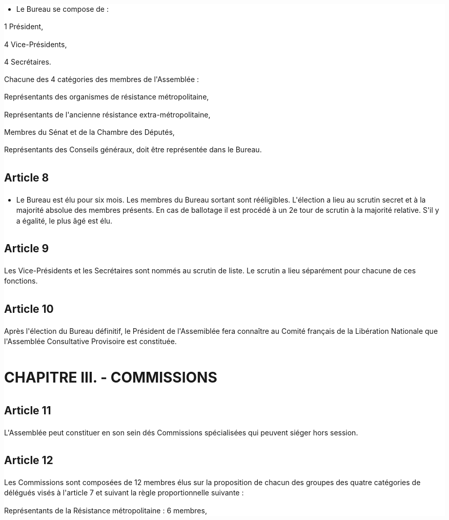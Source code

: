 - Le Bureau se compose de :

1 Président,

4 Vice-Présidents,

4 Secrétaires.

Chacune des 4 catégories des membres de l'Assemblée :

Représentants des organismes de résistance métropolitaine,

Représentants de l'ancienne résistance extra-métropolitaine,

Membres du Sénat et de la Chambre des Députés,

Représentants des Conseils généraux, doit être représentée dans le Bureau.

## Article 8

- Le Bureau est élu pour six mois. Les membres du Bureau sortant sont rééligibles. L'élection a lieu au scrutin secret et à la majorité absolue des membres présents. En cas de ballotage il est procédé à un 2e tour de scrutin à la majorité relative. S'il y a égalité, le plus âgé est élu.

## Article 9

Les Vice-Présidents et les Secrétaires sont nommés au scrutin de liste. Le scrutin a lieu séparément pour chacune de ces fonctions.

## Article 10

Après l'élection du Bureau définitif, le Président de l'Assemiblée fera connaître au Comité français de la Libération Nationale que l'Assemblée Consultative Provisoire est constituée.

# 

# 

# 

# 

# CHAPITRE III. - COMMISSIONS

## Article 11

L'Assemblée peut constituer en son sein dés Commissions spécialisées qui peuvent siéger hors session.

## Article 12

Les Commissions sont composées de 12 membres élus sur la proposition de chacun des groupes des quatre catégories de délégués visés à l'article 7 et suivant la règle proportionnelle suivante :

Représentants de la Résistance métropolitaine : 6 membres,
